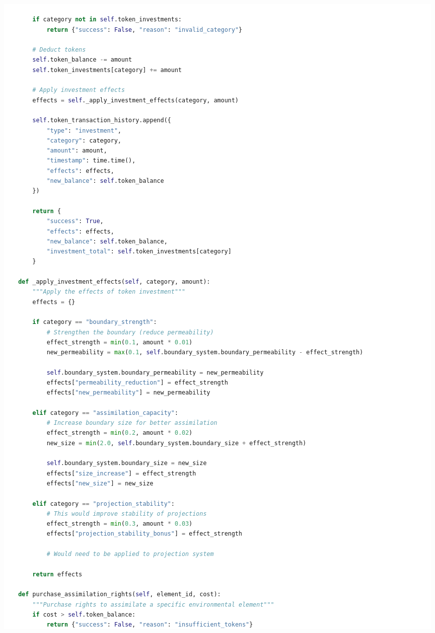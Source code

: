 ```python
        
        if category not in self.token_investments:
            return {"success": False, "reason": "invalid_category"}
        
        # Deduct tokens
        self.token_balance -= amount
        self.token_investments[category] += amount
        
        # Apply investment effects
        effects = self._apply_investment_effects(category, amount)
        
        self.token_transaction_history.append({
            "type": "investment",
            "category": category,
            "amount": amount,
            "timestamp": time.time(),
            "effects": effects,
            "new_balance": self.token_balance
        })
        
        return {
            "success": True, 
            "effects": effects,
            "new_balance": self.token_balance,
            "investment_total": self.token_investments[category]
        }
    
    def _apply_investment_effects(self, category, amount):
        """Apply the effects of token investment"""
        effects = {}
        
        if category == "boundary_strength":
            # Strengthen the boundary (reduce permeability)
            effect_strength = min(0.1, amount * 0.01)
            new_permeability = max(0.1, self.boundary_system.boundary_permeability - effect_strength)
            
            self.boundary_system.boundary_permeability = new_permeability
            effects["permeability_reduction"] = effect_strength
            effects["new_permeability"] = new_permeability
        
        elif category == "assimilation_capacity":
            # Increase boundary size for better assimilation
            effect_strength = min(0.2, amount * 0.02)
            new_size = min(2.0, self.boundary_system.boundary_size + effect_strength)
            
            self.boundary_system.boundary_size = new_size
            effects["size_increase"] = effect_strength
            effects["new_size"] = new_size
        
        elif category == "projection_stability":
            # This would improve stability of projections
            effect_strength = min(0.3, amount * 0.03)
            effects["projection_stability_bonus"] = effect_strength
            
            # Would need to be applied to projection system
        
        return effects
    
    def purchase_assimilation_rights(self, element_id, cost):
        """Purchase rights to assimilate a specific environmental element"""
        if cost > self.token_balance:
            return {"success": False, "reason": "insufficient_tokens"}
```